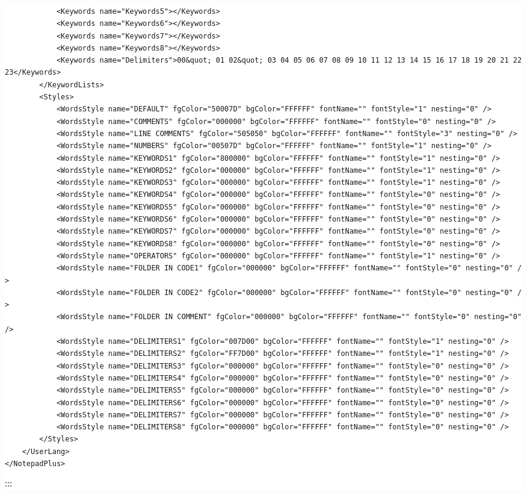 ```
            <Keywords name="Keywords5"></Keywords>
            <Keywords name="Keywords6"></Keywords>
            <Keywords name="Keywords7"></Keywords>
            <Keywords name="Keywords8"></Keywords>
            <Keywords name="Delimiters">00&quot; 01 02&quot; 03 04 05 06 07 08 09 10 11 12 13 14 15 16 17 18 19 20 21 22 23</Keywords>
        </KeywordLists>
        <Styles>
            <WordsStyle name="DEFAULT" fgColor="50007D" bgColor="FFFFFF" fontName="" fontStyle="1" nesting="0" />
            <WordsStyle name="COMMENTS" fgColor="000000" bgColor="FFFFFF" fontName="" fontStyle="0" nesting="0" />
            <WordsStyle name="LINE COMMENTS" fgColor="505050" bgColor="FFFFFF" fontName="" fontStyle="3" nesting="0" />
            <WordsStyle name="NUMBERS" fgColor="00507D" bgColor="FFFFFF" fontName="" fontStyle="1" nesting="0" />
            <WordsStyle name="KEYWORDS1" fgColor="800000" bgColor="FFFFFF" fontName="" fontStyle="1" nesting="0" />
            <WordsStyle name="KEYWORDS2" fgColor="000000" bgColor="FFFFFF" fontName="" fontStyle="1" nesting="0" />
            <WordsStyle name="KEYWORDS3" fgColor="000000" bgColor="FFFFFF" fontName="" fontStyle="1" nesting="0" />
            <WordsStyle name="KEYWORDS4" fgColor="000000" bgColor="FFFFFF" fontName="" fontStyle="0" nesting="0" />
            <WordsStyle name="KEYWORDS5" fgColor="000000" bgColor="FFFFFF" fontName="" fontStyle="0" nesting="0" />
            <WordsStyle name="KEYWORDS6" fgColor="000000" bgColor="FFFFFF" fontName="" fontStyle="0" nesting="0" />
            <WordsStyle name="KEYWORDS7" fgColor="000000" bgColor="FFFFFF" fontName="" fontStyle="0" nesting="0" />
            <WordsStyle name="KEYWORDS8" fgColor="000000" bgColor="FFFFFF" fontName="" fontStyle="0" nesting="0" />
            <WordsStyle name="OPERATORS" fgColor="000000" bgColor="FFFFFF" fontName="" fontStyle="1" nesting="0" />
            <WordsStyle name="FOLDER IN CODE1" fgColor="000000" bgColor="FFFFFF" fontName="" fontStyle="0" nesting="0" />
            <WordsStyle name="FOLDER IN CODE2" fgColor="000000" bgColor="FFFFFF" fontName="" fontStyle="0" nesting="0" />
            <WordsStyle name="FOLDER IN COMMENT" fgColor="000000" bgColor="FFFFFF" fontName="" fontStyle="0" nesting="0" />
            <WordsStyle name="DELIMITERS1" fgColor="007D00" bgColor="FFFFFF" fontName="" fontStyle="1" nesting="0" />
            <WordsStyle name="DELIMITERS2" fgColor="FF7D00" bgColor="FFFFFF" fontName="" fontStyle="1" nesting="0" />
            <WordsStyle name="DELIMITERS3" fgColor="000000" bgColor="FFFFFF" fontName="" fontStyle="0" nesting="0" />
            <WordsStyle name="DELIMITERS4" fgColor="000000" bgColor="FFFFFF" fontName="" fontStyle="0" nesting="0" />
            <WordsStyle name="DELIMITERS5" fgColor="000000" bgColor="FFFFFF" fontName="" fontStyle="0" nesting="0" />
            <WordsStyle name="DELIMITERS6" fgColor="000000" bgColor="FFFFFF" fontName="" fontStyle="0" nesting="0" />
            <WordsStyle name="DELIMITERS7" fgColor="000000" bgColor="FFFFFF" fontName="" fontStyle="0" nesting="0" />
            <WordsStyle name="DELIMITERS8" fgColor="000000" bgColor="FFFFFF" fontName="" fontStyle="0" nesting="0" />
        </Styles>
    </UserLang>
</NotepadPlus>
```
:::
